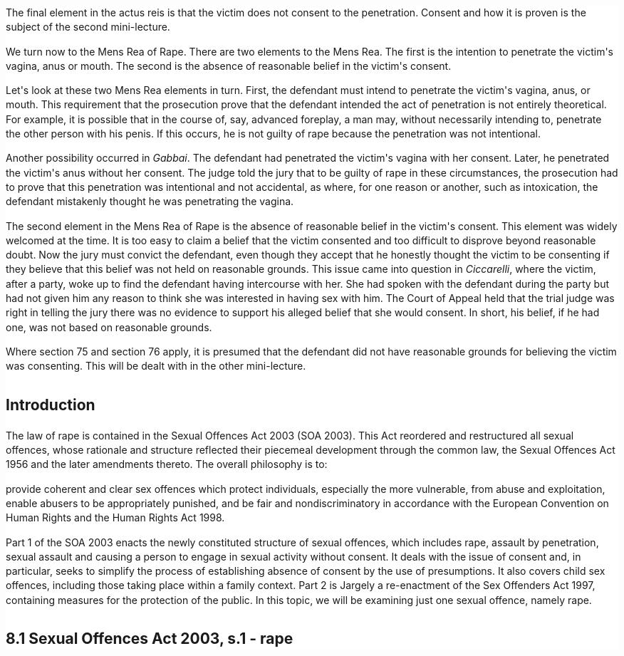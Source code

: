 The final element in the actus reis is that the victim does not consent to the penetration. Consent and how it is proven is the subject of the second mini-lecture.

We turn now to the Mens Rea of Rape. There are two elements to the Mens Rea. The first is the intention to penetrate the victim's vagina, anus or mouth. The second is the absence of reasonable belief in the victim's consent.

Let's look at these two Mens Rea elements in turn. First, the defendant must intend to penetrate the victim's vagina, anus, or mouth. This requirement that the prosecution prove that the defendant intended the act of penetration is not entirely theoretical. For example, it is possible that in the course of, say, advanced foreplay, a man may, without necessarily intending to, penetrate the other person with his penis. If this occurs, he is not guilty of rape because the penetration was not intentional.

Another possibility occurred in *Gabbai*. The defendant had penetrated the victim's vagina with her consent. Later, he penetrated the victim's anus without her consent. The judge told the jury that to be guilty of rape in these circumstances, the prosecution had to prove that this penetration was intentional and not accidental, as where, for one reason or another, such as intoxication, the defendant mistakenly thought he was penetrating the vagina.

The second element in the Mens Rea of Rape is the absence of reasonable belief in the victim's consent. This element was widely welcomed at the time. It is too easy to claim a belief that the victim consented and too difficult to disprove beyond reasonable doubt. Now the jury must convict the defendant, even though they accept that he honestly thought the victim to be consenting if they believe that this belief was not held on reasonable grounds. This issue came into question in *Ciccarelli*, where the victim, after a party, woke up to find the defendant having intercourse with her. She had spoken with the defendant during the party but had not given him any reason to think she was interested in having sex with him. The Court of Appeal held that the trial judge was right in telling the jury there was no evidence to support his alleged belief that she would consent. In short, his belief, if he had one, was not based on reasonable grounds.

Where section 75 and section 76 apply, it is presumed that the defendant did not have reasonable grounds for believing the victim was consenting. This will be dealt with in the other mini-lecture.
## Introduction

The law of rape is contained in the Sexual Offences Act 2003 (SOA 2003). This Act reordered and restructured all sexual offences, whose rationale and structure reflected their piecemeal development through the common law, the Sexual Offences Act 1956 and the later amendments thereto. The overall philosophy is to:

provide coherent and clear sex offences which protect individuals, especially the more vulnerable, from abuse and exploitation, enable abusers to be appropriately punished, and be fair and nondiscriminatory in accordance with the European Convention on Human Rights and the Human Rights Act 1998.

Part 1 of the SOA 2003 enacts the newly constituted structure of sexual offences, which includes rape, assault by penetration, sexual assault and causing a person to engage in sexual activity without consent. It deals with the issue of consent and, in particular, seeks to simplify the process of establishing absence of consent by the use of presumptions. It also covers child sex offences, including those taking place within a family context. Part 2 is Jargely a re-enactment of the Sex Offenders Act 1997, containing measures for the protection of the public. In this topic, we will be examining just one sexual offence, namely rape.

## 8.1 Sexual Offences Act 2003, s.1 - rape
